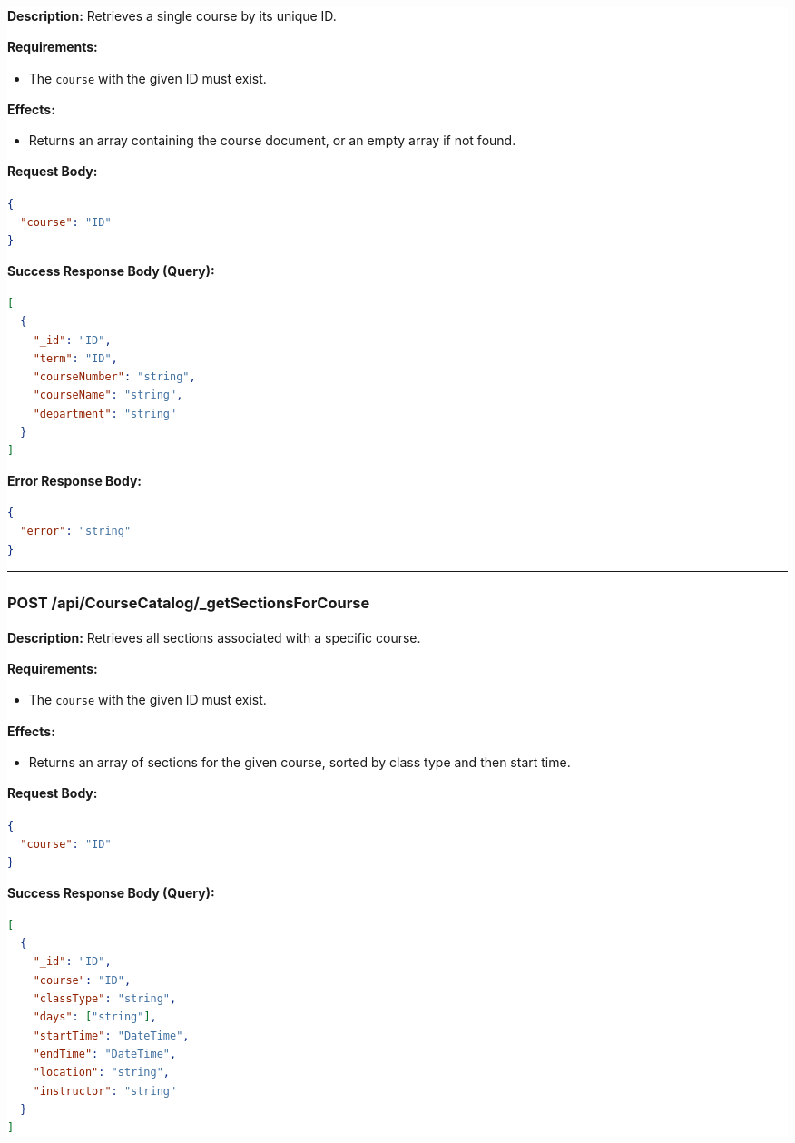 **Description:** Retrieves a single course by its unique ID.

**Requirements:**
- The `course` with the given ID must exist.

**Effects:**
- Returns an array containing the course document, or an empty array if not found.

**Request Body:**
```json
{
  "course": "ID"
}
```

**Success Response Body (Query):**
```json
[
  {
    "_id": "ID",
    "term": "ID",
    "courseNumber": "string",
    "courseName": "string",
    "department": "string"
  }
]
```

**Error Response Body:**
```json
{
  "error": "string"
}
```
---
### POST /api/CourseCatalog/_getSectionsForCourse

**Description:** Retrieves all sections associated with a specific course.

**Requirements:**
- The `course` with the given ID must exist.

**Effects:**
- Returns an array of sections for the given course, sorted by class type and then start time.

**Request Body:**
```json
{
  "course": "ID"
}
```

**Success Response Body (Query):**
```json
[
  {
    "_id": "ID",
    "course": "ID",
    "classType": "string",
    "days": ["string"],
    "startTime": "DateTime",
    "endTime": "DateTime",
    "location": "string",
    "instructor": "string"
  }
]
```
